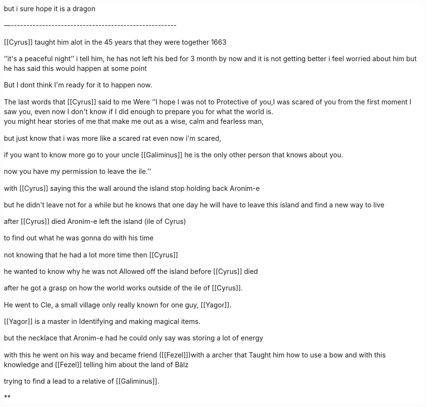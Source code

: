 but i sure hope it is a dragon


—-----------------------------------------------------

[[Cyrus]] taught him alot in the 45 years that they were together 1663

  

‘’it's a peaceful night’’ i tell him, he has not left his bed for 3 month by now and it is not getting better i feel worried about him but he has said this would happen at some point 

But I dont think I'm ready for it to happen now.

The last words that [[Cyrus]] said to me Were ‘’I hope I was not to Protective of you,I was scared of you from the first moment I saw you, even now I don't know if I did enough to prepare you for what the world is.  
you might hear stories of me that make me out as a wise, calm and fearless man,

but just know that i was more like a scared rat even now i'm scared,

if you want to know more go to your uncle [[Galiminus]] he is the only other person that knows about you.

now you have my permission to leave the ile.’’

with [[Cyrus]] saying this the wall around the island stop holding back Aronim-e

  

but he didn't leave not for a while but he knows that one day he will have to leave this island and find a new way to live

  

after [[Cyrus]] died Aronim-e left the island (iIe of Cyrus)

to find out what he was gonna do with his time 

not knowing that he had a lot more time then [[Cyrus]]

  
  

he wanted to know why he was not Allowed off the island before [[Cyrus]] died

after he got a grasp on how the world works outside of the ile of [[Cyrus]].

  

He went to Cle, a small village only really known for one guy, [[Yagor]].

[[Yagor]] is a master in Identifying and making magical items.

but the necklace that Aronim-e had he could only say was storing a lot of energy 

  

with this he went on his way and became friend ([[Fezel]])with a archer that Taught him how to use a bow and with this knowledge and [[Fezel]] telling him about the land of Bâlz 

trying to find a lead to a relative of [[Galiminus]].

**